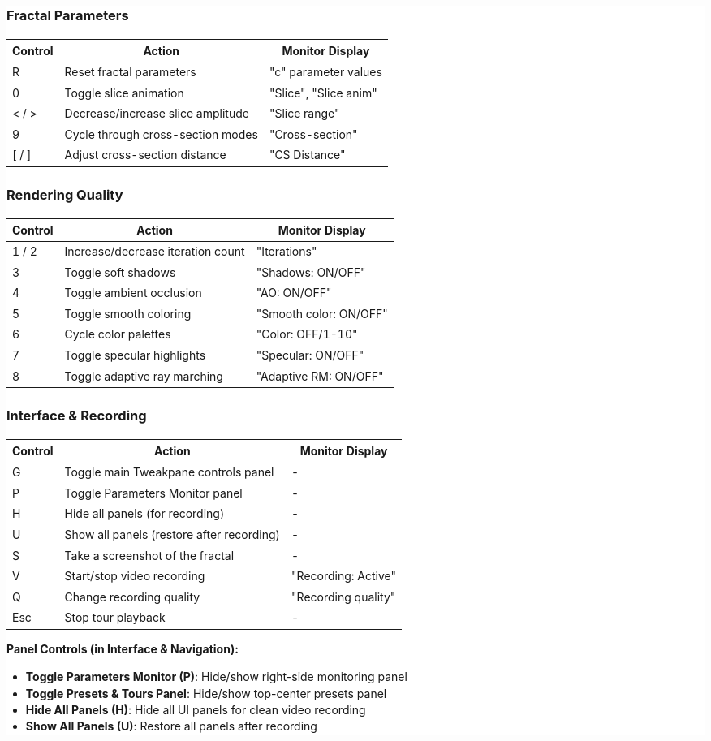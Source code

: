 ### Fractal Parameters
| Control | Action | Monitor Display |
|---------|--------|--------------------|
| R | Reset fractal parameters | "c" parameter values |
| 0 | Toggle slice animation | "Slice", "Slice anim" |
| < / > | Decrease/increase slice amplitude | "Slice range" |
| 9 | Cycle through cross-section modes | "Cross-section" |
| [ / ] | Adjust cross-section distance | "CS Distance" |

### Rendering Quality
| Control | Action | Monitor Display |
|---------|--------|--------------------|
| 1 / 2 | Increase/decrease iteration count | "Iterations" |
| 3 | Toggle soft shadows | "Shadows: ON/OFF" |
| 4 | Toggle ambient occlusion | "AO: ON/OFF" |
| 5 | Toggle smooth coloring | "Smooth color: ON/OFF" |
| 6 | Cycle color palettes | "Color: OFF/1-10" |
| 7 | Toggle specular highlights | "Specular: ON/OFF" |
| 8 | Toggle adaptive ray marching | "Adaptive RM: ON/OFF" |

### Interface & Recording
| Control | Action | Monitor Display |
|---------|--------|--------------------|
| G | Toggle main Tweakpane controls panel | - |
| P | Toggle Parameters Monitor panel | - |
| H | Hide all panels (for recording) | - |
| U | Show all panels (restore after recording) | - |
| S | Take a screenshot of the fractal | - |
| V | Start/stop video recording | "Recording: Active" |
| Q | Change recording quality | "Recording quality" |
| Esc | Stop tour playback | - |

**Panel Controls (in Interface & Navigation):**
- **Toggle Parameters Monitor (P)**: Hide/show right-side monitoring panel
- **Toggle Presets & Tours Panel**: Hide/show top-center presets panel  
- **Hide All Panels (H)**: Hide all UI panels for clean video recording
- **Show All Panels (U)**: Restore all panels after recording
